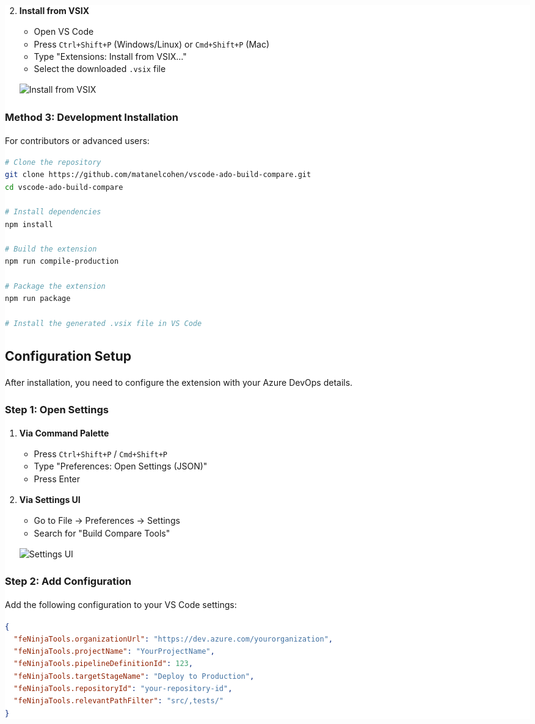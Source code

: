 2. **Install from VSIX**
   - Open VS Code
   - Press `Ctrl+Shift+P` (Windows/Linux) or `Cmd+Shift+P` (Mac)
   - Type "Extensions: Install from VSIX..."
   - Select the downloaded `.vsix` file

   ![Install from VSIX](./docs/images/install-vsix.png)

### Method 3: Development Installation

For contributors or advanced users:

```bash
# Clone the repository
git clone https://github.com/matanelcohen/vscode-ado-build-compare.git
cd vscode-ado-build-compare

# Install dependencies
npm install

# Build the extension
npm run compile-production

# Package the extension
npm run package

# Install the generated .vsix file in VS Code
```

## Configuration Setup

After installation, you need to configure the extension with your Azure DevOps details.

### Step 1: Open Settings

1. **Via Command Palette**
   - Press `Ctrl+Shift+P` / `Cmd+Shift+P`
   - Type "Preferences: Open Settings (JSON)"
   - Press Enter

2. **Via Settings UI**
   - Go to File → Preferences → Settings
   - Search for "Build Compare Tools"

   ![Settings UI](./docs/images/settings-ui.png)

### Step 2: Add Configuration

Add the following configuration to your VS Code settings:

```json
{
  "feNinjaTools.organizationUrl": "https://dev.azure.com/yourorganization",
  "feNinjaTools.projectName": "YourProjectName",
  "feNinjaTools.pipelineDefinitionId": 123,
  "feNinjaTools.targetStageName": "Deploy to Production",
  "feNinjaTools.repositoryId": "your-repository-id",
  "feNinjaTools.relevantPathFilter": "src/,tests/"
}
```
